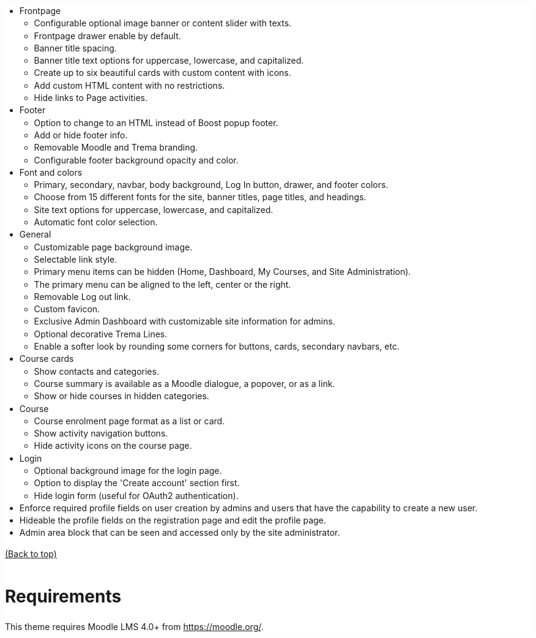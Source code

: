 - Frontpage
  - Configurable optional image banner or content slider with texts.
  - Frontpage drawer enable by default.
  - Banner title spacing.
  - Banner title text options for uppercase, lowercase, and capitalized.
  - Create up to six beautiful cards with custom content with icons.
  - Add custom HTML content with no restrictions.
  - Hide links to Page activities.
- Footer
  - Option to change to an HTML instead of Boost popup footer.
  - Add or hide footer info.
  - Removable Moodle and Trema branding.
  - Configurable footer background opacity and color.
- Font and colors
  - Primary, secondary, navbar, body background, Log In button, drawer, and footer colors.
  - Choose from 15 different fonts for the site, banner titles, page titles, and headings.
  - Site text options for uppercase, lowercase, and capitalized.
  - Automatic font color selection.
- General
  - Customizable page background image.
  - Selectable link style.
  - Primary menu items can be hidden (Home, Dashboard, My Courses, and Site Administration).
  - The primary menu can be aligned to the left, center or the right.
  - Removable Log out link.
  - Custom favicon.
  - Exclusive Admin Dashboard with customizable site information for admins.
  - Optional decorative Trema Lines.
  - Enable a softer look by rounding some corners for buttons, cards, secondary navbars, etc.
- Course cards
  - Show contacts and categories.
  - Course summary is available as a Moodle dialogue, a popover, or as a link.
  - Show or hide courses in hidden categories.
- Course
  - Course enrolment page format as a list or card.
  - Show activity navigation buttons.
  - Hide activity icons on the course page.
- Login
  - Optional background image for the login page.
  - Option to display the 'Create account' section first.
  - Hide login form (useful for OAuth2 authentication).
- Enforce required profile fields on user creation by admins and users that have the capability to create a new user.
- Hideable the profile fields on the registration page and edit the profile page.
- Admin area block that can be seen and accessed only by the site administrator.

[(Back to top)](#table-of-contents)

# Requirements

This theme requires Moodle LMS 4.0+ from https://moodle.org/.
